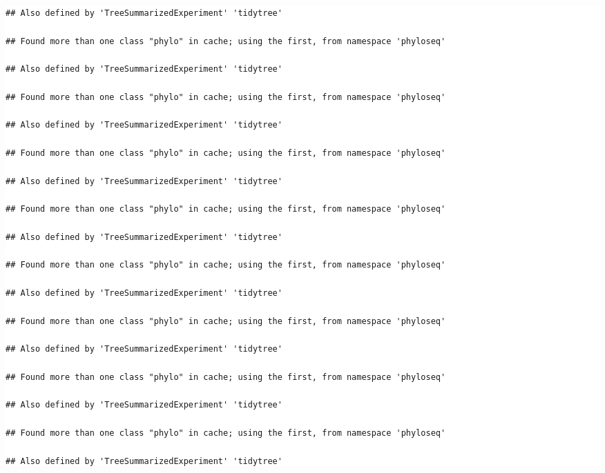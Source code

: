     ## Also defined by 'TreeSummarizedExperiment' 'tidytree'

    ## Found more than one class "phylo" in cache; using the first, from namespace 'phyloseq'

    ## Also defined by 'TreeSummarizedExperiment' 'tidytree'

    ## Found more than one class "phylo" in cache; using the first, from namespace 'phyloseq'

    ## Also defined by 'TreeSummarizedExperiment' 'tidytree'

    ## Found more than one class "phylo" in cache; using the first, from namespace 'phyloseq'

    ## Also defined by 'TreeSummarizedExperiment' 'tidytree'

    ## Found more than one class "phylo" in cache; using the first, from namespace 'phyloseq'

    ## Also defined by 'TreeSummarizedExperiment' 'tidytree'

    ## Found more than one class "phylo" in cache; using the first, from namespace 'phyloseq'

    ## Also defined by 'TreeSummarizedExperiment' 'tidytree'

    ## Found more than one class "phylo" in cache; using the first, from namespace 'phyloseq'

    ## Also defined by 'TreeSummarizedExperiment' 'tidytree'

    ## Found more than one class "phylo" in cache; using the first, from namespace 'phyloseq'

    ## Also defined by 'TreeSummarizedExperiment' 'tidytree'

    ## Found more than one class "phylo" in cache; using the first, from namespace 'phyloseq'

    ## Also defined by 'TreeSummarizedExperiment' 'tidytree'
